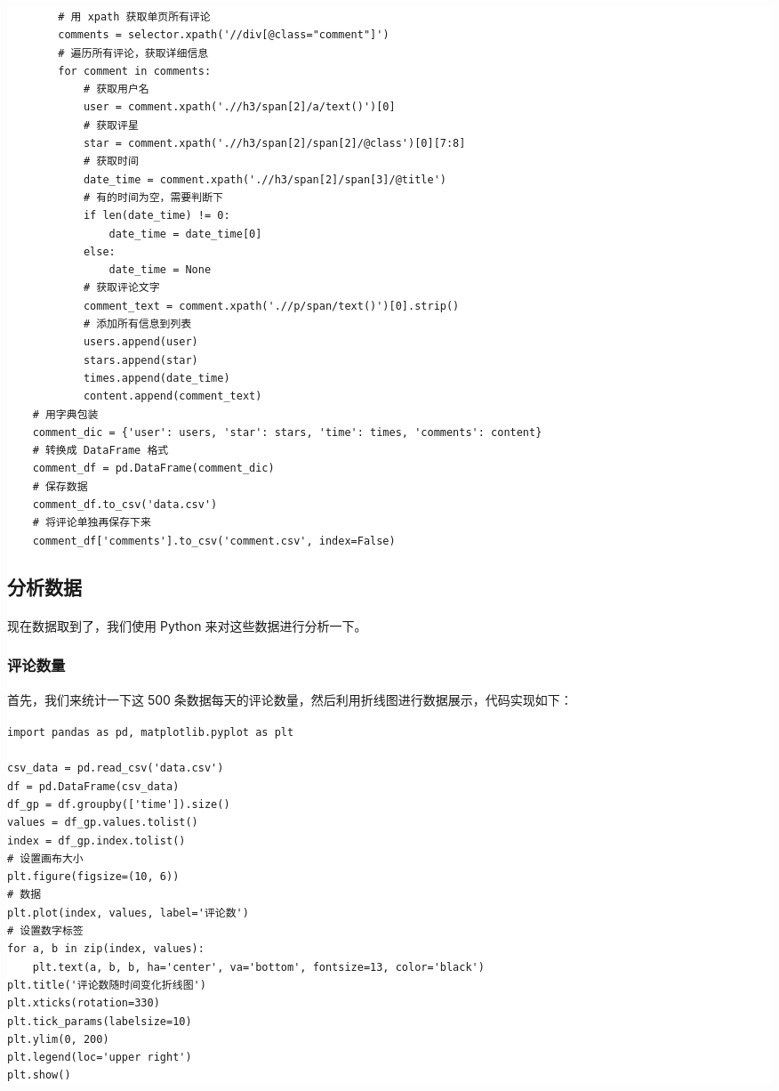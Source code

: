 ```
        # 用 xpath 获取单页所有评论
        comments = selector.xpath('//div[@class="comment"]')
        # 遍历所有评论，获取详细信息
        for comment in comments:
            # 获取用户名
            user = comment.xpath('.//h3/span[2]/a/text()')[0]
            # 获取评星
            star = comment.xpath('.//h3/span[2]/span[2]/@class')[0][7:8]
            # 获取时间
            date_time = comment.xpath('.//h3/span[2]/span[3]/@title')
            # 有的时间为空，需要判断下
            if len(date_time) != 0:
                date_time = date_time[0]
            else:
                date_time = None
            # 获取评论文字
            comment_text = comment.xpath('.//p/span/text()')[0].strip()
            # 添加所有信息到列表
            users.append(user)
            stars.append(star)
            times.append(date_time)
            content.append(comment_text)
    # 用字典包装
    comment_dic = {'user': users, 'star': stars, 'time': times, 'comments': content}
    # 转换成 DataFrame 格式
    comment_df = pd.DataFrame(comment_dic)
    # 保存数据
    comment_df.to_csv('data.csv')
    # 将评论单独再保存下来
    comment_df['comments'].to_csv('comment.csv', index=False)
```

## 分析数据

现在数据取到了，我们使用 Python 来对这些数据进行分析一下。

### 评论数量

首先，我们来统计一下这 500 条数据每天的评论数量，然后利用折线图进行数据展示，代码实现如下：

```
import pandas as pd, matplotlib.pyplot as plt

csv_data = pd.read_csv('data.csv')
df = pd.DataFrame(csv_data)
df_gp = df.groupby(['time']).size()
values = df_gp.values.tolist()
index = df_gp.index.tolist()
# 设置画布大小
plt.figure(figsize=(10, 6))
# 数据
plt.plot(index, values, label='评论数')
# 设置数字标签
for a, b in zip(index, values):
    plt.text(a, b, b, ha='center', va='bottom', fontsize=13, color='black')
plt.title('评论数随时间变化折线图')
plt.xticks(rotation=330)
plt.tick_params(labelsize=10)
plt.ylim(0, 200)
plt.legend(loc='upper right')
plt.show()
```
